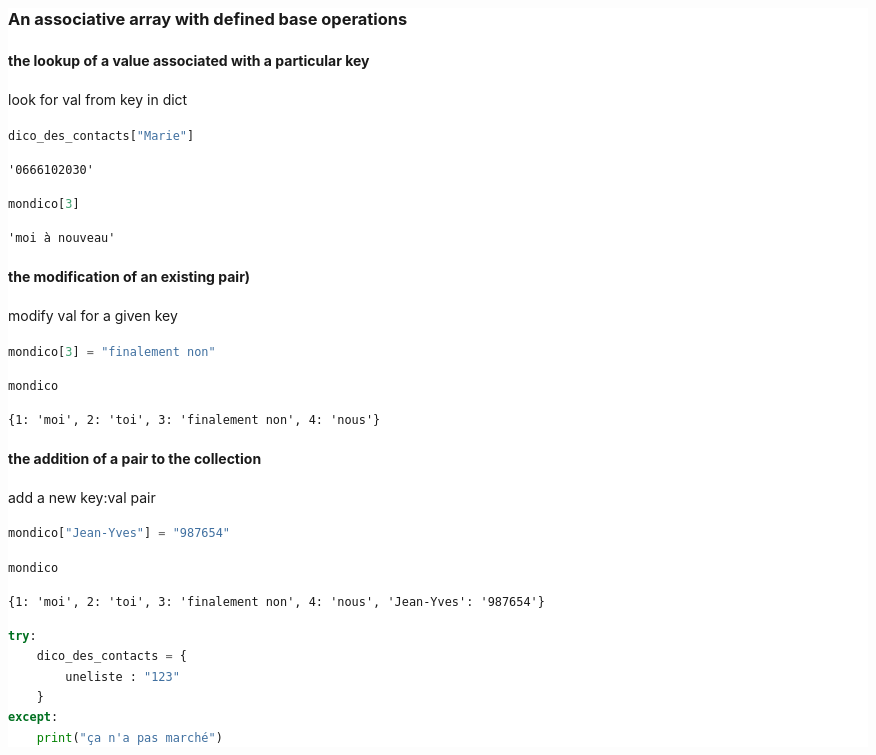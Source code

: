 ### An associative array with defined base operations
 
#### the lookup of a value associated with a particular key

look for val from key in dict 

```python
dico_des_contacts["Marie"]
```




    '0666102030'




```python
mondico[3]
```




    'moi à nouveau'


#### the modification of an existing pair)

modify val for a given key

```python
mondico[3] = "finalement non"
```


```python
mondico
```




    {1: 'moi', 2: 'toi', 3: 'finalement non', 4: 'nous'}



#### the addition of a pair to the collection

add a new key:val pair

```python
mondico["Jean-Yves"] = "987654"
```


```python
mondico
```




    {1: 'moi', 2: 'toi', 3: 'finalement non', 4: 'nous', 'Jean-Yves': '987654'}




```python
try:
    dico_des_contacts = {
        uneliste : "123"
    }
except:
    print("ça n'a pas marché")
```
